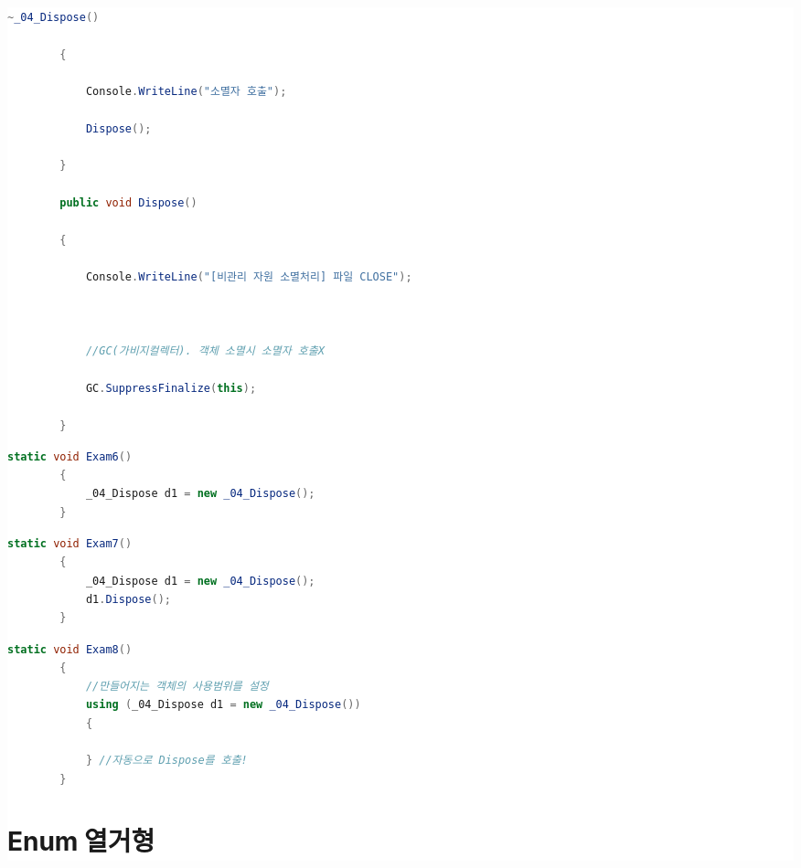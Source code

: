 ```csharp
~_04_Dispose()

        {

            Console.WriteLine("소멸자 호출");

            Dispose();

        }

        public void Dispose()

        {

            Console.WriteLine("[비관리 자원 소멸처리] 파일 CLOSE");

            

            //GC(가비지컬렉터). 객체 소멸시 소멸자 호출X

            GC.SuppressFinalize(this);

        }
```

```csharp
static void Exam6()
        {
            _04_Dispose d1 = new _04_Dispose();            
        }
```

```csharp
static void Exam7()
        {
            _04_Dispose d1 = new _04_Dispose();
            d1.Dispose();
        }
```

```csharp
static void Exam8()
        {
            //만들어지는 객체의 사용범위를 설정
            using (_04_Dispose d1 = new _04_Dispose())
            {

            } //자동으로 Dispose를 호출!                
        }
```

# **Enum 열거형**
